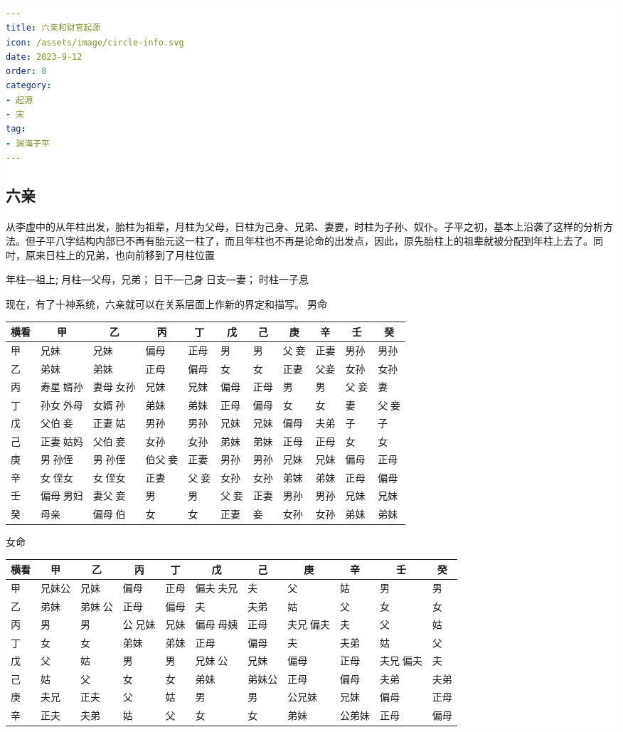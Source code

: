 ```yaml
---
title: 六亲和财官起源
icon: /assets/image/circle-info.svg
date: 2023-9-12
order: 8
category:
- 起源
- 宋
tag:
- 渊海子平
---
```


## 六亲

从李虚中的从年柱出发，胎柱为祖辈，月柱为父母，日柱为己身、兄弟、妻要，时柱为子孙、奴仆。子平之初，基本上沿袭了这样的分析方法。但子平八字结构内部已不再有胎元这一柱了，而且年柱也不再是论命的出发点，因此，原先胎柱上的祖辈就被分配到年柱上去了。同吋，原来日柱上的兄弟，也向前移到了月柱位置

年柱—祖上;
月柱—父母，兄弟；
日干—己身
日支—妻；
时柱一子息

现在，有了十神系统，六亲就可以在关系层面上作新的界定和描写。
男命

| 横看 | 甲         | 乙        | 丙      | 丁    | 戊    | 己   | 庚    | 辛   | 壬    | 癸    |
| ---- | ---------- | --------- | ------- | ----- | ----- | ---- | ----- | ---- | ----- | ----- |
| 甲   | 兄妹       | 兄妹      | 偏母    | 正母  | 男    | 男   | 父 妾 | 正妻 | 男孙  | 男孙  |
| 乙   | 弟妹       | 弟妹      | 正母    | 偏母  | 女    | 女   | 正妻  | 父妾 | 女孙  | 女孙  |
| 丙   | 寿星  婿孙 | 妻母 女孙 | 兄妹    | 兄妹  | 偏母  | 正母 | 男    | 男   | 父 妾 | 妻    |
| 丁   | 孙女 外母  | 女婿 孙   | 弟妹    | 弟妹  | 正母  | 偏母 | 女    | 女   | 妻    | 父 妾 |
| 戊   | 父伯 妾    | 正妻 姑   | 男孙    | 男孙  | 兄妹  | 兄妹 | 偏母  | 夫弟 | 子    | 子    |
| 己   | 正妻 姑妈  | 父伯 妾   | 女孙    | 女孙  | 弟妹  | 弟妹 | 正母  | 正母 | 女    | 女    |
| 庚   | 男 孙侄    | 男 孙侄   | 伯父 妾 | 正妻  | 男孙  | 男孙 | 兄妹  | 兄妹 | 偏母  | 正母  |
| 辛   | 女 侄女    | 女 侄女   | 正妻    | 父 妾 | 女孙  | 女孙 | 弟妹  | 弟妹 | 正母  | 偏母  |
| 壬   | 偏母 男妇  | 妻父 妾   | 男      | 男    | 父 妾 | 正妻 | 男孙  | 男孙 | 兄妹  | 兄妹  |
| 癸   | 母亲       | 偏母 伯   | 女      | 女    | 正妻  | 妾   | 女孙  | 女孙 | 弟妹  | 弟妹  |

女命

| 横看 | 甲     | 乙      | 丙      | 丁   | 戊        | 己     | 庚        | 辛     | 壬        | 癸   |
| ---- | ------ | ------- | ------- | ---- | --------- | ------ | --------- | ------ | --------- | ---- |
| 甲   | 兄妹公 | 兄妹    | 偏母    | 正母 | 偏夫 夫兄 | 夫     | 父        | 姑     | 男        | 男   |
| 乙   | 弟妹   | 弟妹 公 | 正母    | 偏母 | 夫        | 夫弟   | 姑        | 父     | 女        | 女   |
| 丙   | 男     | 男      | 公 兄妹 | 兄妹 | 偏母 母姨 | 正母   | 夫兄 偏夫 | 夫     | 父        | 姑   |
| 丁   | 女     | 女      | 弟妹    | 弟妹 | 正母      | 偏母   | 夫        | 夫弟   | 姑        | 父   |
| 戊   | 父     | 姑      | 男      | 男   | 兄妹 公   | 兄妹   | 偏母      | 正母   | 夫兄 偏夫 | 夫   |
| 己   | 姑     | 父      | 女      | 女   | 弟妹      | 弟妹公 | 正母      | 偏母   | 夫弟      | 夫弟 |
| 庚   | 夫兄   | 正夫    | 父      | 姑   | 男        | 男     | 公兄妹    | 兄妹   | 偏母      | 正母 |
| 辛   | 正夫   | 夫弟    | 姑      | 父   | 女        | 女     | 弟妹      | 公弟妹 | 正母      | 偏母 |